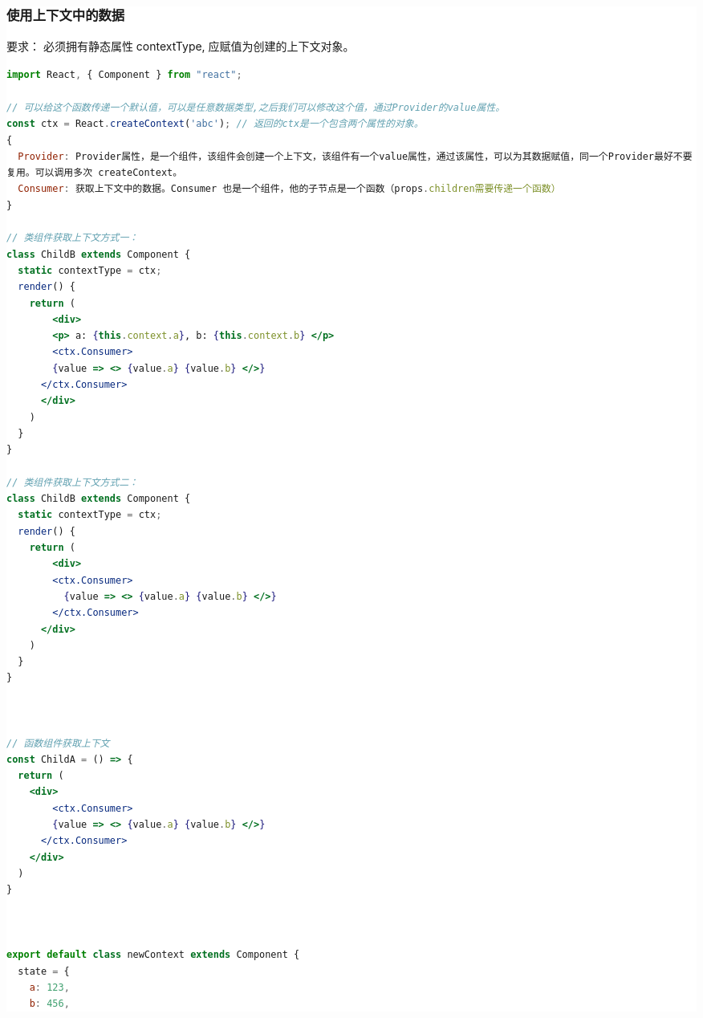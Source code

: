 

### 使用上下文中的数据

要求： 必须拥有静态属性 contextType, 应赋值为创建的上下文对象。

```jsx
import React, { Component } from "react";

// 可以给这个函数传递一个默认值，可以是任意数据类型,之后我们可以修改这个值，通过Provider的value属性。
const ctx = React.createContext('abc'); // 返回的ctx是一个包含两个属性的对象。
{
  Provider: Provider属性，是一个组件，该组件会创建一个上下文，该组件有一个value属性，通过该属性，可以为其数据赋值，同一个Provider最好不要复用。可以调用多次 createContext。
  Consumer: 获取上下文中的数据。Consumer 也是一个组件，他的子节点是一个函数（props.children需要传递一个函数）
}

// 类组件获取上下文方式一：
class ChildB extends Component {
  static contextType = ctx;
  render() {
    return (
    	<div>
      	<p> a: {this.context.a}, b: {this.context.b} </p>
        <ctx.Consumer>
      	{value => <> {value.a} {value.b} </>}
      </ctx.Consumer>
      </div>
    )
  }
}

// 类组件获取上下文方式二：
class ChildB extends Component {
  static contextType = ctx;
  render() {
    return (
    	<div>
        <ctx.Consumer>
          {value => <> {value.a} {value.b} </>}
        </ctx.Consumer>
      </div>
    )
  }
}



// 函数组件获取上下文
const ChildA = () => {
  return (
  	<div>
    	<ctx.Consumer>
      	{value => <> {value.a} {value.b} </>}
      </ctx.Consumer>
    </div>
  )
}



export default class newContext extends Component {
  state = {
    a: 123,
    b: 456,
```